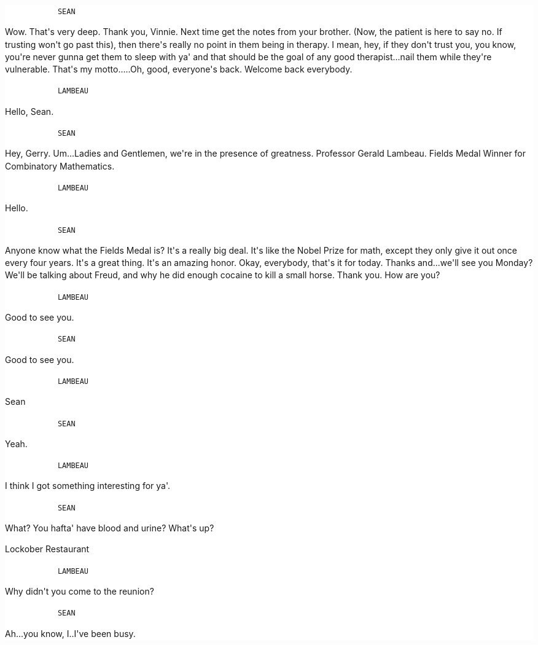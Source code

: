 				SEAN
   Wow. That's very deep. Thank you, Vinnie. Next time
   get the notes from your brother. (Now, the patient is
   here to say no. If trusting won't go past this), then
   there's really no point in them being in therapy. I mean,
   hey, if they don't trust you, you know, you're never
   gunna get them to sleep with ya' and that should be the
   goal of any good therapist...nail them while they're
   vulnerable. That's my motto.....Oh, good, everyone's
   back. Welcome back everybody.

				LAMBEAU
   Hello, Sean.

				SEAN
   Hey, Gerry. Um...Ladies and Gentlemen, we're in the
   presence of greatness. Professor Gerald Lambeau.
   Fields Medal Winner for Combinatory Mathematics.

				LAMBEAU
   Hello.

				SEAN
   Anyone know what the Fields Medal is? It's a really big
   deal. It's like the Nobel Prize for math, except they only
   give it out once every four years. It's a great thing. It's
   an amazing honor. Okay, everybody, that's it for today.
   Thanks and...we'll see you Monday? We'll be talking
   about Freud, and why he did enough cocaine to kill a
   small horse.  Thank you. How are you?

				LAMBEAU
   Good to see you.

				SEAN
   Good to see you.

				LAMBEAU
   Sean

				SEAN
   Yeah.

				LAMBEAU
   I think I got something interesting for ya'.

				SEAN
   What? You hafta' have blood and urine? What's up?

Lockober Restaurant

				LAMBEAU
   Why didn't you come to the reunion?

				SEAN
   Ah...you know, I..I've been busy.
